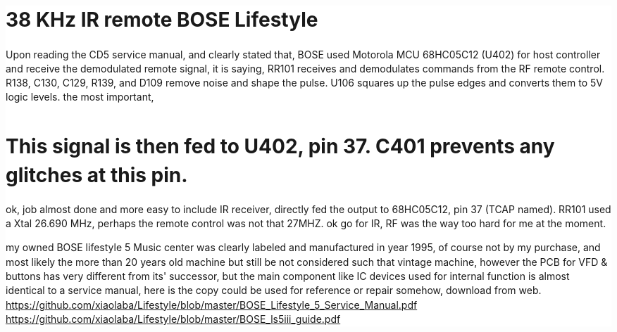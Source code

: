 
# 38 KHz IR remote BOSE Lifestyle

Upon reading the CD5 service manual, and clearly stated that, BOSE used Motorola MCU 68HC05C12 (U402) for host controller and receive the demodulated remote signal, it is saying, RR101 receives and demodulates commands from the RF remote control. R138, C130, C129, R139, and D109 remove noise and shape the pulse. U106 squares up the pulse edges and converts them to 5V logic levels. the most important,   
# This signal is then fed to U402, pin 37. C401 prevents any glitches at this pin.   

ok, job almost done and more easy to include IR receiver, directly fed the output to 68HC05C12, pin 37 (TCAP named). RR101 used a Xtal 26.690 MHz, perhaps the remote control was not that 27MHZ. ok go for IR, RF was the way too hard for me at the moment.  
  
my owned BOSE lifestyle 5 Music center was clearly labeled and manufactured in year 1995, of course not by my purchase, and most likely the more than 20 years old machine but still be not considered such that vintage machine, however the PCB for VFD & buttons has very different from its' successor, but the main component like IC devices used for internal function is almost identical to a service manual,  here is the copy could be used for reference or repair somehow, download from web.  
https://github.com/xiaolaba/Lifestyle/blob/master/BOSE_Lifestyle_5_Service_Manual.pdf  
https://github.com/xiaolaba/Lifestyle/blob/master/BOSE_ls5iii_guide.pdf  